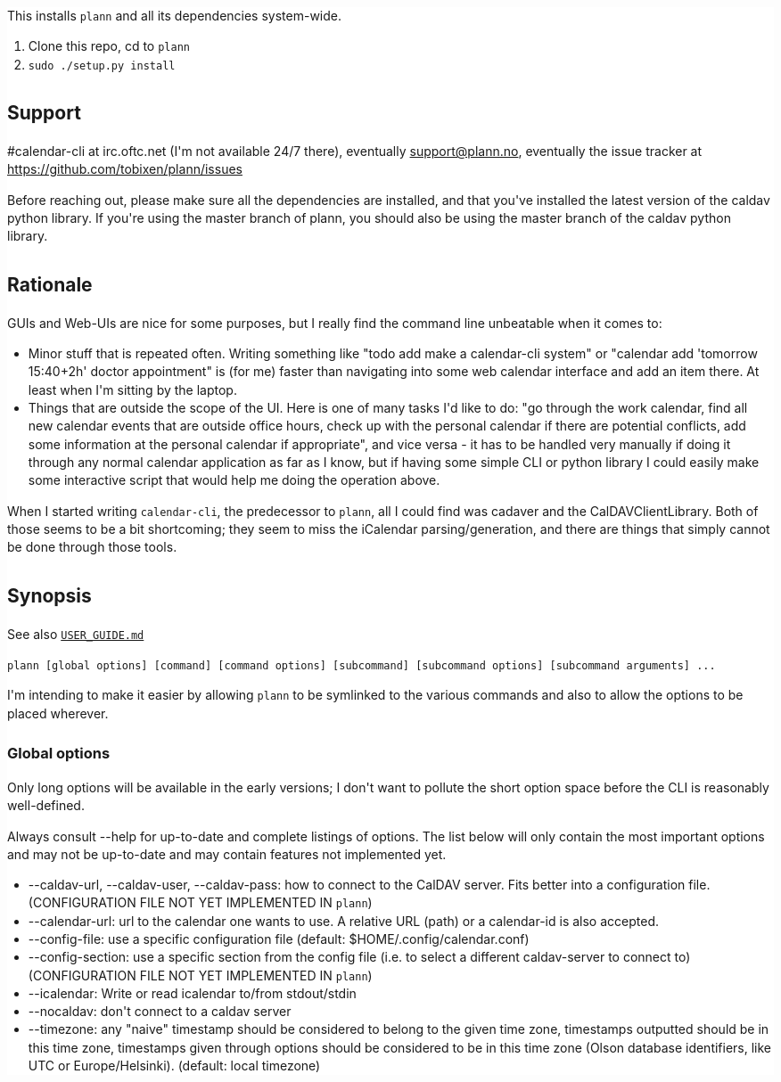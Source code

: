 This installs `plann` and all its dependencies system-wide.

1. Clone this repo, cd to `plann`
2. `sudo ./setup.py install`

## Support

\#calendar-cli at irc.oftc.net (I'm not available 24/7 there), eventually support@plann.no, eventually the issue tracker at https://github.com/tobixen/plann/issues

Before reaching out, please make sure all the dependencies are installed, and that you've installed the latest version of the caldav python library.  If you're using the master branch of plann, you should also be using the master branch of the caldav python library.

## Rationale

GUIs and Web-UIs are nice for some purposes, but I really find the command line unbeatable when it comes to:

* Minor stuff that is repeated often.  Writing something like "todo add make a calendar-cli system" or "calendar add 'tomorrow 15:40+2h' doctor appointment" is (for me) faster than navigating into some web calendar interface and add an item there.  At least when I'm sitting by the laptop.
* Things that are outside the scope of the UI.  Here is one of many tasks I'd like to do: "go through the work calendar, find all new calendar events that are outside office hours, check up with the personal calendar if there are potential conflicts, add some information at the personal calendar if appropriate", and vice versa - it has to be handled very manually if doing it through any normal calendar application as far as I know, but if having some simple CLI or python library I could easily make some interactive script that would help me doing the operation above.

When I started writing `calendar-cli`, the predecessor to `plann`, all I could find was cadaver and the CalDAVClientLibrary.  Both of those seems to be a bit shortcoming; they seem to miss the iCalendar parsing/generation, and there are things that simply cannot be done through those tools.

## Synopsis

See also [`USER_GUIDE.md`](USER_GUIDE.md)

    plann [global options] [command] [command options] [subcommand] [subcommand options] [subcommand arguments] ...

I'm intending to make it easier by allowing `plann` to be symlinked to the various commands and also to allow the options to be placed wherever.

### Global options

Only long options will be available in the early versions; I don't
want to pollute the short option space before the CLI is reasonably
well-defined.

Always consult --help for up-to-date and complete listings of options.
The list below will only contain the most important options and may
not be up-to-date and may contain features not implemented yet.

* --caldav-url, --caldav-user, --caldav-pass: how to connect to the CalDAV server.  Fits better into a configuration file. (CONFIGURATION FILE NOT YET IMPLEMENTED IN `plann`)
* --calendar-url: url to the calendar one wants to use.  A relative URL (path) or a calendar-id is also accepted.
* --config-file: use a specific configuration file (default: $HOME/.config/calendar.conf)
* --config-section: use a specific section from the config file (i.e. to select a different caldav-server to connect to) (CONFIGURATION FILE NOT YET IMPLEMENTED IN `plann`)
* --icalendar: Write or read icalendar to/from stdout/stdin
* --nocaldav: don't connect to a caldav server
* --timezone: any "naive" timestamp should be considered to belong to the given time zone, timestamps outputted should be in this time zone, timestamps given through options should be considered to be in this time zone (Olson database identifiers, like UTC or Europe/Helsinki). (default: local timezone)
